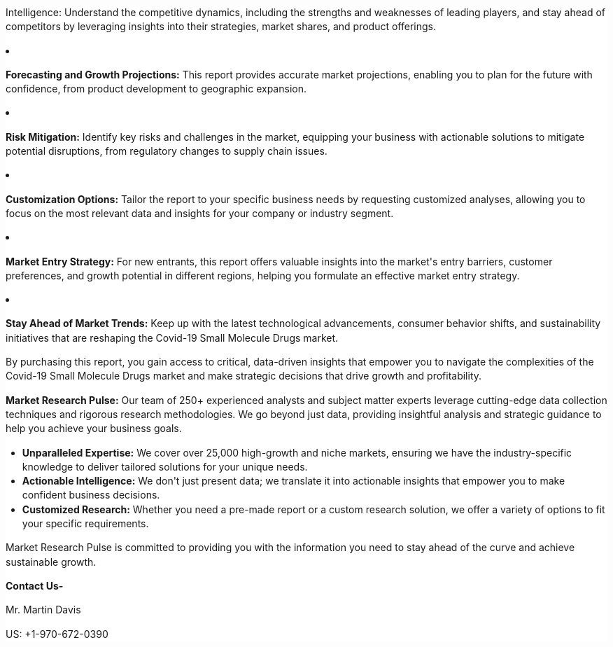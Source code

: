 Intelligence:</strong> Understand the competitive dynamics, including the strengths and weaknesses of leading players, and stay ahead of competitors by leveraging insights into their strategies, market shares, and product offerings.</p></li><li><p><strong>Forecasting and Growth Projections:</strong> This report provides accurate market projections, enabling you to plan for the future with confidence, from product development to geographic expansion.</p></li><li><p><strong>Risk Mitigation:</strong> Identify key risks and challenges in the market, equipping your business with actionable solutions to mitigate potential disruptions, from regulatory changes to supply chain issues.</p></li><li><p><strong>Customization Options:</strong> Tailor the report to your specific business needs by requesting customized analyses, allowing you to focus on the most relevant data and insights for your company or industry segment.</p></li><li><p><strong>Market Entry Strategy:</strong> For new entrants, this report offers valuable insights into the market's entry barriers, customer preferences, and growth potential in different regions, helping you formulate an effective market entry strategy.</p></li><li><p><strong>Stay Ahead of Market Trends:</strong> Keep up with the latest technological advancements, consumer behavior shifts, and sustainability initiatives that are reshaping the Covid-19 Small Molecule Drugs market.</p></li></ol><p>By purchasing this report, you gain access to critical, data-driven insights that empower you to navigate the complexities of the Covid-19 Small Molecule Drugs market and make strategic decisions that drive growth and profitability.</p><p><strong>Market Research Pulse:</strong>&nbsp;Our team of 250+ experienced analysts and subject matter experts leverage cutting-edge data collection techniques and rigorous research methodologies. We go beyond just data, providing insightful analysis and strategic guidance to help you achieve your business goals.</p><ul><li><strong>Unparalleled Expertise:</strong>&nbsp;We cover over 25,000 high-growth and niche markets, ensuring we have the industry-specific knowledge to deliver tailored solutions for your unique needs.</li><li><strong>Actionable Intelligence:</strong>&nbsp;We don't just present data; we translate it into actionable insights that empower you to make confident business decisions.</li><li><strong>Customized Research:</strong>&nbsp;Whether you need a pre-made report or a custom research solution, we offer a variety of options to fit your specific requirements.</li></ul><p>Market Research Pulse is committed to providing you with the information you need to stay ahead of the curve and achieve sustainable growth.</p><p><strong>Contact Us-</strong></p><p>Mr. Martin Davis</p><p>US: +1-970-672-0390</p>
